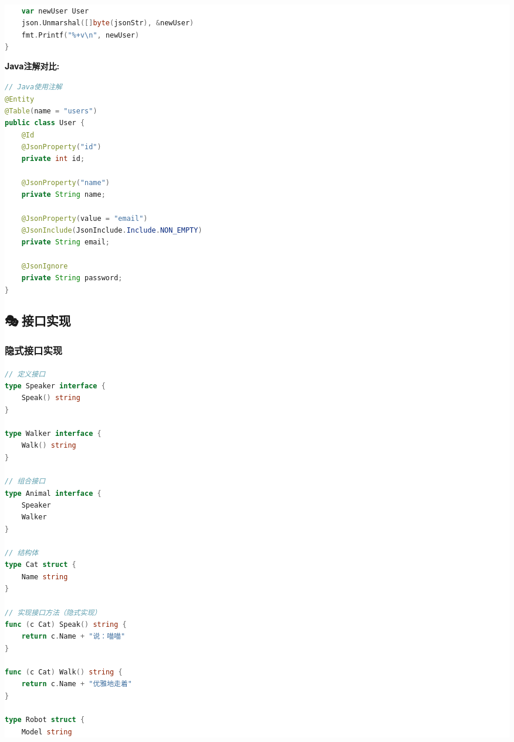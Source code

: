 ```go
    var newUser User
    json.Unmarshal([]byte(jsonStr), &newUser)
    fmt.Printf("%+v\n", newUser)
}
```

**Java注解对比:**
```java
// Java使用注解
@Entity
@Table(name = "users")
public class User {
    @Id
    @JsonProperty("id")
    private int id;
    
    @JsonProperty("name")
    private String name;
    
    @JsonProperty(value = "email")
    @JsonInclude(JsonInclude.Include.NON_EMPTY)
    private String email;
    
    @JsonIgnore
    private String password;
}
```

## 🎭 接口实现

### 隐式接口实现
```go
// 定义接口
type Speaker interface {
    Speak() string
}

type Walker interface {
    Walk() string
}

// 组合接口
type Animal interface {
    Speaker
    Walker
}

// 结构体
type Cat struct {
    Name string
}

// 实现接口方法（隐式实现）
func (c Cat) Speak() string {
    return c.Name + "说：喵喵"
}

func (c Cat) Walk() string {
    return c.Name + "优雅地走着"
}

type Robot struct {
    Model string
```